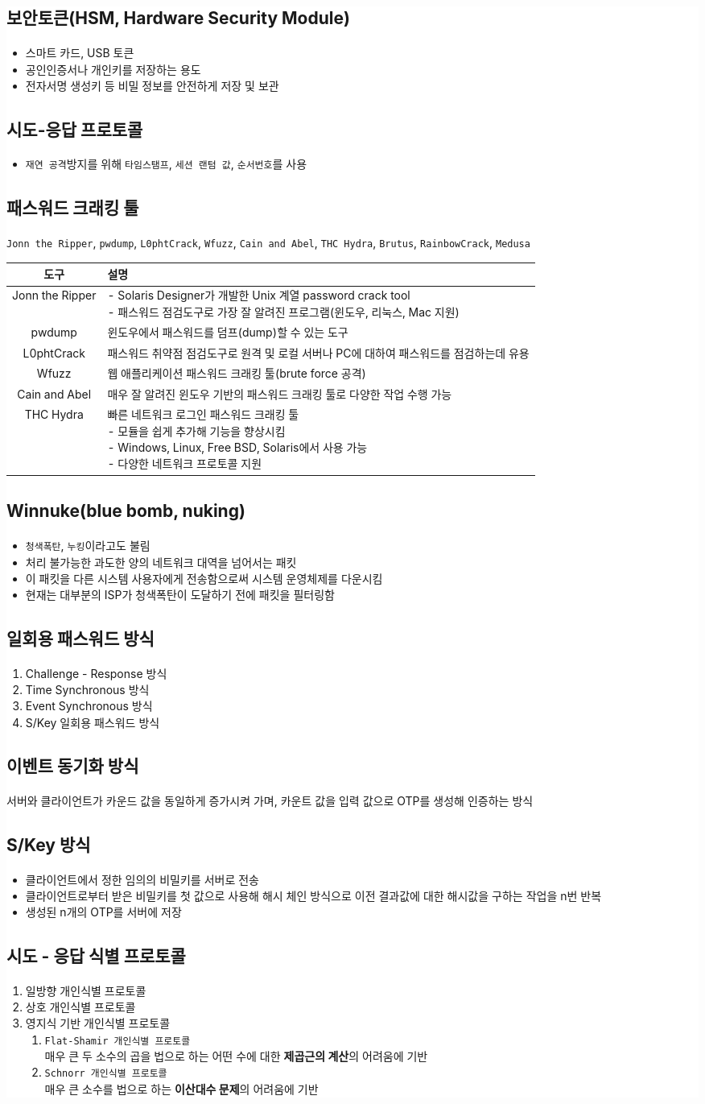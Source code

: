 ## 보안토큰(HSM, Hardware Security Module)
- 스마트 카드, USB 토큰
- 공인인증서나 개인키를 저장하는 용도
- 전자서명 생성키 등 비밀 정보를 안전하게 저장 및 보관

## 시도-응답  프로토콜
- `재연 공격`방지를 위해 `타임스탬프`, `세션 랜텀 값`, `순서번호`를 사용

## 패스워드 크래킹 툴
`Jonn the Ripper`, `pwdump`, `L0phtCrack`, `Wfuzz`, `Cain and Abel`, `THC Hydra`, `Brutus`, `RainbowCrack`, `Medusa`

| 도구 | 설명 |
|:-----:|:-----|
| Jonn the Ripper | - Solaris Designer가 개발한 Unix 계열 password crack tool<br>- 패스워드 점검도구로 가장 잘 알려진 프로그램(윈도우, 리눅스, Mac 지원) |
| pwdump | 윈도우에서 패스워드를 덤프(dump)할 수 있는 도구 |
| L0phtCrack | 패스워드 취약점 점검도구로 원격 및 로컬 서버나 PC에 대하여 패스워드를 점검하는데 유용 |
| Wfuzz | 웹 애플리케이션 패스워드 크래킹 툴(brute force 공격) |
| Cain and Abel | 매우 잘 알려진 윈도우 기반의 패스워드 크래킹 툴로 다양한 작업 수행 가능 |
| THC Hydra | 빠른 네트워크 로그인 패스워드 크래킹 툴 <br>- 모듈을 쉽게 추가해 기능을 향상시킴<br>- Windows, Linux, Free BSD, Solaris에서 사용 가능<br>- 다양한 네트워크 프로토콜 지원|

## Winnuke(blue bomb, nuking)
- `청색폭탄`, `누킹`이라고도 불림
- 처리 불가능한 과도한 양의 네트워크 대역을 넘어서는 패킷
- 이 패킷을 다른 시스템 사용자에게 전송함으로써 시스템 운영체제를 다운시킴
- 현재는 대부분의 ISP가 청색폭탄이 도달하기 전에 패킷을 필터링함

## 일회용 패스워드 방식
1. Challenge - Response 방식
2. Time Synchronous 방식
3. Event Synchronous 방식
4. S/Key 일회용 패스워드 방식

## 이벤트 동기화 방식
서버와 클라이언트가 카운드 값을 동일하게 증가시켜 가며, 카운트 값을 입력 값으로 OTP를 생성해 인증하는 방식

##  S/Key 방식
- 클라이언트에서 정한 임의의 비밀키를 서버로 전송
- 클라이언트로부터 받은 비밀키를 첫 값으로 사용해 해시 체인 방식으로 이전 결과값에 대한 해시값을 구하는 작업을 n번 반복
- 생성된 n개의 OTP를 서버에 저장

## 시도 - 응답 식별 프로토콜
1. 일방향 개인식별 프로토콜
2. 상호 개인식별 프로토콜
3. 영지식 기반 개인식별 프로토콜
	1. `Flat-Shamir 개인식별 프로토콜`  
	매우 큰 두 소수의 곱을 법으로 하는 어떤 수에 대한 **제곱근의 계산**의 어려움에 기반
	2. `Schnorr 개인식별 프로토콜`  
	매우 큰 소수를 법으로 하는 **이산대수 문제**의 어려움에 기반
